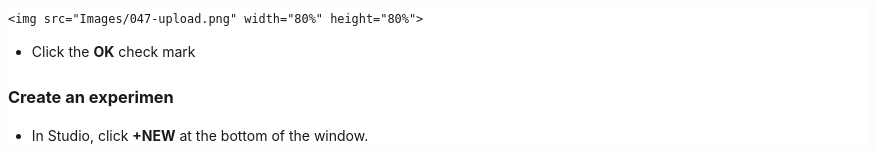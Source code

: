     <img src="Images/047-upload.png" width="80%" height="80%">


* Click the **OK** check mark


### Create an experimen

* In Studio, click **+NEW** at the bottom of the window.

<p align="center">